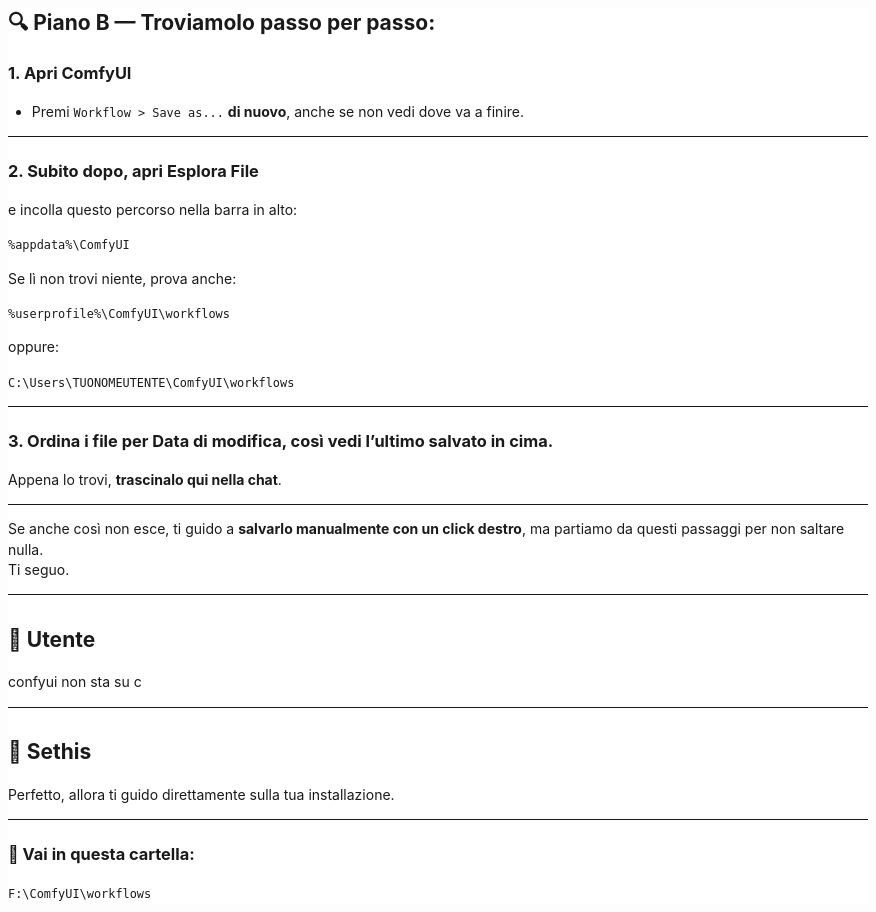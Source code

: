 
## 🔍 Piano B — Troviamolo passo per passo:

### 1. Apri ComfyUI  
- Premi `Workflow > Save as...` **di nuovo**, anche se non vedi dove va a finire.

---

### 2. Subito dopo, apri **Esplora File**  
e incolla questo percorso nella barra in alto:

```
%appdata%\ComfyUI
```

Se lì non trovi niente, prova anche:

```
%userprofile%\ComfyUI\workflows
```

oppure:

```
C:\Users\TUONOMEUTENTE\ComfyUI\workflows
```

---

### 3. Ordina i file per **Data di modifica**, così vedi l’ultimo salvato in cima.

Appena lo trovi, **trascinalo qui nella chat**.

---

Se anche così non esce, ti guido a **salvarlo manualmente con un click destro**, ma partiamo da questi passaggi per non saltare nulla.  
Ti seguo.

---

## 👤 **Utente**

confyui non sta su c

---

## 🤖 **Sethis**

Perfetto, allora ti guido direttamente sulla tua installazione.

---

### 📂 Vai in questa cartella:
```
F:\ComfyUI\workflows
```
